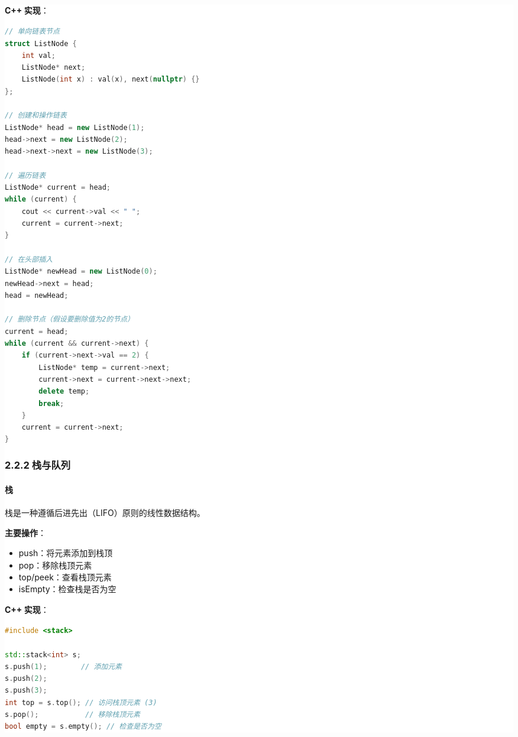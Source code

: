 **C++ 实现**：
```cpp
// 单向链表节点
struct ListNode {
    int val;
    ListNode* next;
    ListNode(int x) : val(x), next(nullptr) {}
};

// 创建和操作链表
ListNode* head = new ListNode(1);
head->next = new ListNode(2);
head->next->next = new ListNode(3);

// 遍历链表
ListNode* current = head;
while (current) {
    cout << current->val << " ";
    current = current->next;
}

// 在头部插入
ListNode* newHead = new ListNode(0);
newHead->next = head;
head = newHead;

// 删除节点（假设要删除值为2的节点）
current = head;
while (current && current->next) {
    if (current->next->val == 2) {
        ListNode* temp = current->next;
        current->next = current->next->next;
        delete temp;
        break;
    }
    current = current->next;
}
```

### 2.2.2 栈与队列

#### 栈

栈是一种遵循后进先出（LIFO）原则的线性数据结构。

**主要操作**：
- push：将元素添加到栈顶
- pop：移除栈顶元素
- top/peek：查看栈顶元素
- isEmpty：检查栈是否为空

**C++ 实现**：
```cpp
#include <stack>

std::stack<int> s;
s.push(1);        // 添加元素
s.push(2);
s.push(3);
int top = s.top(); // 访问栈顶元素 (3)
s.pop();           // 移除栈顶元素
bool empty = s.empty(); // 检查是否为空
```
